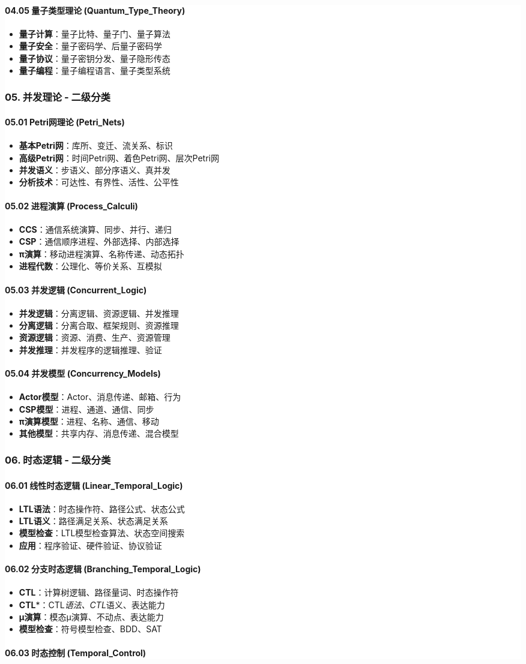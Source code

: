 #### 04.05 量子类型理论 (Quantum_Type_Theory)

- **量子计算**：量子比特、量子门、量子算法
- **量子安全**：量子密码学、后量子密码学
- **量子协议**：量子密钥分发、量子隐形传态
- **量子编程**：量子编程语言、量子类型系统

### 05. 并发理论 - 二级分类

#### 05.01 Petri网理论 (Petri_Nets)

- **基本Petri网**：库所、变迁、流关系、标识
- **高级Petri网**：时间Petri网、着色Petri网、层次Petri网
- **并发语义**：步语义、部分序语义、真并发
- **分析技术**：可达性、有界性、活性、公平性

#### 05.02 进程演算 (Process_Calculi)

- **CCS**：通信系统演算、同步、并行、递归
- **CSP**：通信顺序进程、外部选择、内部选择
- **π演算**：移动进程演算、名称传递、动态拓扑
- **进程代数**：公理化、等价关系、互模拟

#### 05.03 并发逻辑 (Concurrent_Logic)

- **并发逻辑**：分离逻辑、资源逻辑、并发推理
- **分离逻辑**：分离合取、框架规则、资源推理
- **资源逻辑**：资源、消费、生产、资源管理
- **并发推理**：并发程序的逻辑推理、验证

#### 05.04 并发模型 (Concurrency_Models)

- **Actor模型**：Actor、消息传递、邮箱、行为
- **CSP模型**：进程、通道、通信、同步
- **π演算模型**：进程、名称、通信、移动
- **其他模型**：共享内存、消息传递、混合模型

### 06. 时态逻辑 - 二级分类

#### 06.01 线性时态逻辑 (Linear_Temporal_Logic)

- **LTL语法**：时态操作符、路径公式、状态公式
- **LTL语义**：路径满足关系、状态满足关系
- **模型检查**：LTL模型检查算法、状态空间搜索
- **应用**：程序验证、硬件验证、协议验证

#### 06.02 分支时态逻辑 (Branching_Temporal_Logic)

- **CTL**：计算树逻辑、路径量词、时态操作符
- **CTL***：CTL*语法、CTL*语义、表达能力
- **μ演算**：模态μ演算、不动点、表达能力
- **模型检查**：符号模型检查、BDD、SAT

#### 06.03 时态控制 (Temporal_Control)
